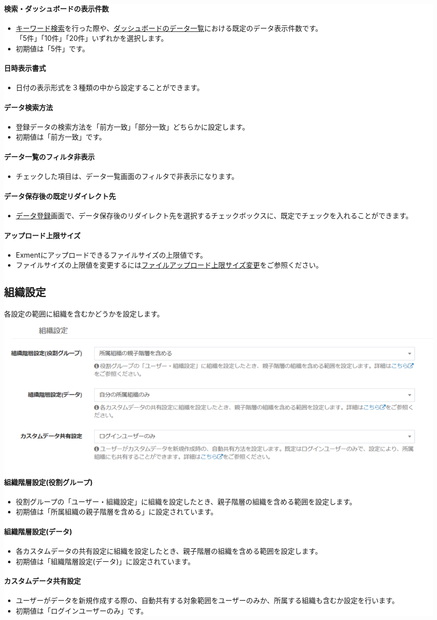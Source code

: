 #### 検索・ダッシュボードの表示件数
- [キーワード検索](/ja/search.md?id=単語検索)を行った際や、[ダッシュボードのデータ一覧](/ja/dashboard.md?id=データ一覧)における既定のデータ表示件数です。  
「5件」「10件」「20件」いずれかを選択します。  
- 初期値は「5件」です。  

#### 日時表示書式
- 日付の表示形式を３種類の中から設定することができます。

#### データ検索方法
- 登録データの検索方法を「前方一致」「部分一致」どちらかに設定します。
- 初期値は「前方一致」です。

#### データ一覧のフィルタ非表示
- チェックした項目は、データ一覧画面のフィルタで非表示になります。

#### データ保存後の既定リダイレクト先
- [データ登録](/ja/data_form#データ保存後の遷移先)画面で、データ保存後のリダイレクト先を選択するチェックボックスに、既定でチェックを入れることができます。

#### アップロード上限サイズ
- Exmentにアップロードできるファイルサイズの上限値です。
- ファイルサイズの上限値を変更するには[ファイルアップロード上限サイズ変更](/ja/quickstart_more.md?id=ファイルアップロード上限サイズ変更)をご参照ください。

## 組織設定
各設定の範囲に組織を含むかどうかを設定します。
![組織設定画面](img/system_setting/system_setting_organization.png)

#### 組織階層設定(役割グループ)
-  役割グループの「ユーザー・組織設定」に組織を設定したとき、親子階層の組織を含める範囲を設定します。
- 初期値は「所属組織の親子階層を含める」に設定されています。

#### 組織階層設定(データ)
- 各カスタムデータの共有設定に組織を設定したとき、親子階層の組織を含める範囲を設定します。
- 初期値は「組織階層設定(データ)」に設定されています。

#### カスタムデータ共有設定
-  ユーザーがデータを新規作成する際の、自動共有する対象範囲をユーザーのみか、所属する組織も含むか設定を行います。
- 初期値は「ログインユーザーのみ」です。
